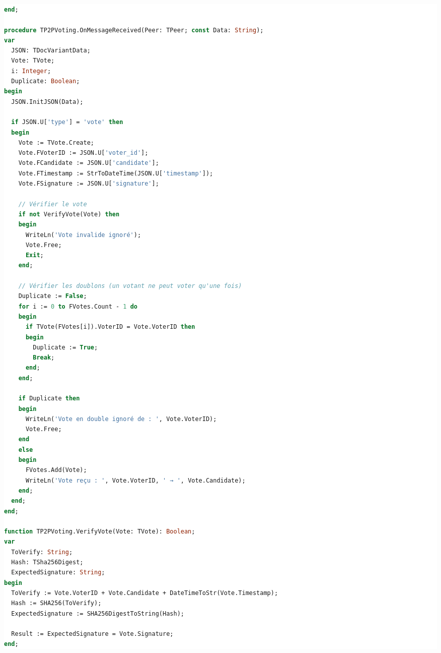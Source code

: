 ```pascal
end;

procedure TP2PVoting.OnMessageReceived(Peer: TPeer; const Data: String);
var
  JSON: TDocVariantData;
  Vote: TVote;
  i: Integer;
  Duplicate: Boolean;
begin
  JSON.InitJSON(Data);

  if JSON.U['type'] = 'vote' then
  begin
    Vote := TVote.Create;
    Vote.FVoterID := JSON.U['voter_id'];
    Vote.FCandidate := JSON.U['candidate'];
    Vote.FTimestamp := StrToDateTime(JSON.U['timestamp']);
    Vote.FSignature := JSON.U['signature'];

    // Vérifier le vote
    if not VerifyVote(Vote) then
    begin
      WriteLn('Vote invalide ignoré');
      Vote.Free;
      Exit;
    end;

    // Vérifier les doublons (un votant ne peut voter qu'une fois)
    Duplicate := False;
    for i := 0 to FVotes.Count - 1 do
    begin
      if TVote(FVotes[i]).VoterID = Vote.VoterID then
      begin
        Duplicate := True;
        Break;
      end;
    end;

    if Duplicate then
    begin
      WriteLn('Vote en double ignoré de : ', Vote.VoterID);
      Vote.Free;
    end
    else
    begin
      FVotes.Add(Vote);
      WriteLn('Vote reçu : ', Vote.VoterID, ' → ', Vote.Candidate);
    end;
  end;
end;

function TP2PVoting.VerifyVote(Vote: TVote): Boolean;
var
  ToVerify: String;
  Hash: TSha256Digest;
  ExpectedSignature: String;
begin
  ToVerify := Vote.VoterID + Vote.Candidate + DateTimeToStr(Vote.Timestamp);
  Hash := SHA256(ToVerify);
  ExpectedSignature := SHA256DigestToString(Hash);

  Result := ExpectedSignature = Vote.Signature;
end;
```